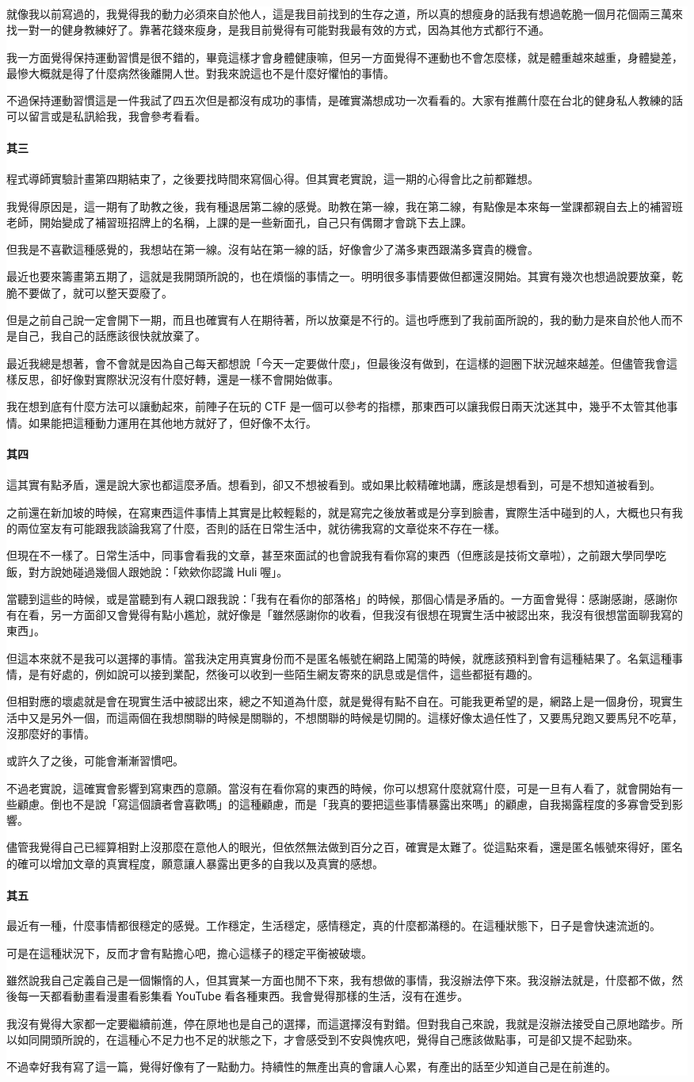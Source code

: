 就像我以前寫過的，我覺得我的動力必須來自於他人，這是我目前找到的生存之道，所以真的想瘦身的話我有想過乾脆一個月花個兩三萬來找一對一的健身教練好了。靠著花錢來瘦身，是我目前覺得有可能對我最有效的方式，因為其他方式都行不通。

我一方面覺得保持運動習慣是很不錯的，畢竟這樣才會身體健康嘛，但另一方面覺得不運動也不會怎麼樣，就是體重越來越重，身體變差，最慘大概就是得了什麼病然後離開人世。對我來說這也不是什麼好懼怕的事情。

不過保持運動習慣這是一件我試了四五次但是都沒有成功的事情，是確實滿想成功一次看看的。大家有推薦什麼在台北的健身私人教練的話可以留言或是私訊給我，我會參考看看。

#### 其三

程式導師實驗計畫第四期結束了，之後要找時間來寫個心得。但其實老實說，這一期的心得會比之前都難想。

我覺得原因是，這一期有了助教之後，我有種退居第二線的感覺。助教在第一線，我在第二線，有點像是本來每一堂課都親自去上的補習班老師，開始變成了補習班招牌上的名稱，上課的是一些新面孔，自己只有偶爾才會跳下去上課。

但我是不喜歡這種感覺的，我想站在第一線。沒有站在第一線的話，好像會少了滿多東西跟滿多寶貴的機會。

最近也要來籌畫第五期了，這就是我開頭所說的，也在煩惱的事情之一。明明很多事情要做但都還沒開始。其實有幾次也想過說要放棄，乾脆不要做了，就可以整天耍廢了。

但是之前自己說一定會開下一期，而且也確實有人在期待著，所以放棄是不行的。這也呼應到了我前面所說的，我的動力是來自於他人而不是自己，我自己的話應該很快就放棄了。

最近我總是想著，會不會就是因為自己每天都想說「今天一定要做什麼」，但最後沒有做到，在這樣的迴圈下狀況越來越差。但儘管我會這樣反思，卻好像對實際狀況沒有什麼好轉，還是一樣不會開始做事。

我在想到底有什麼方法可以讓動起來，前陣子在玩的 CTF 是一個可以參考的指標，那東西可以讓我假日兩天沈迷其中，幾乎不太管其他事情。如果能把這種動力運用在其他地方就好了，但好像不太行。

#### 其四

這其實有點矛盾，還是說大家也都這麼矛盾。想看到，卻又不想被看到。或如果比較精確地講，應該是想看到，可是不想知道被看到。

之前還在新加坡的時候，在寫東西這件事情上其實是比較輕鬆的，就是寫完之後放著或是分享到臉書，實際生活中碰到的人，大概也只有我的兩位室友有可能跟我談論我寫了什麼，否則的話在日常生活中，就彷彿我寫的文章從來不存在一樣。

但現在不一樣了。日常生活中，同事會看我的文章，甚至來面試的也會說我有看你寫的東西（但應該是技術文章啦），之前跟大學同學吃飯，對方說她碰過幾個人跟她說：「欸欸你認識 Huli 喔」。

當聽到這些的時候，或是當聽到有人親口跟我說：「我有在看你的部落格」的時候，那個心情是矛盾的。一方面會覺得：感謝感謝，感謝你有在看，另一方面卻又會覺得有點小尷尬，就好像是「雖然感謝你的收看，但我沒有很想在現實生活中被認出來，我沒有很想當面聊我寫的東西」。

但這本來就不是我可以選擇的事情。當我決定用真實身份而不是匿名帳號在網路上闖蕩的時候，就應該預料到會有這種結果了。名氣這種事情，是有好處的，例如說可以接到業配，然後可以收到一些陌生網友寄來的訊息或是信件，這些都挺有趣的。

但相對應的壞處就是會在現實生活中被認出來，總之不知道為什麼，就是覺得有點不自在。可能我更希望的是，網路上是一個身份，現實生活中又是另外一個，而這兩個在我想關聯的時候是關聯的，不想關聯的時候是切開的。這樣好像太過任性了，又要馬兒跑又要馬兒不吃草，沒那麼好的事情。

或許久了之後，可能會漸漸習慣吧。

不過老實說，這確實會影響到寫東西的意願。當沒有在看你寫的東西的時候，你可以想寫什麼就寫什麼，可是一旦有人看了，就會開始有一些顧慮。倒也不是說「寫這個讀者會喜歡嗎」的這種顧慮，而是「我真的要把這些事情暴露出來嗎」的顧慮，自我揭露程度的多寡會受到影響。

儘管我覺得自己已經算相對上沒那麼在意他人的眼光，但依然無法做到百分之百，確實是太難了。從這點來看，還是匿名帳號來得好，匿名的確可以增加文章的真實程度，願意讓人暴露出更多的自我以及真實的感想。

#### 其五

最近有一種，什麼事情都很穩定的感覺。工作穩定，生活穩定，感情穩定，真的什麼都滿穩的。在這種狀態下，日子是會快速流逝的。

可是在這種狀況下，反而才會有點擔心吧，擔心這樣子的穩定平衡被破壞。

雖然說我自己定義自己是一個懶惰的人，但其實某一方面也閒不下來，我有想做的事情，我沒辦法停下來。我沒辦法就是，什麼都不做，然後每一天都看動畫看漫畫看影集看 YouTube 看各種東西。我會覺得那樣的生活，沒有在進步。

我沒有覺得大家都一定要繼續前進，停在原地也是自己的選擇，而這選擇沒有對錯。但對我自己來說，我就是沒辦法接受自己原地踏步。所以如同開頭所說的，在這種心不足力也不足的狀態之下，才會感受到不安與愧疚吧，覺得自己應該做點事，可是卻又提不起勁來。

不過幸好我有寫了這一篇，覺得好像有了一點動力。持續性的無產出真的會讓人心累，有產出的話至少知道自己是在前進的。
